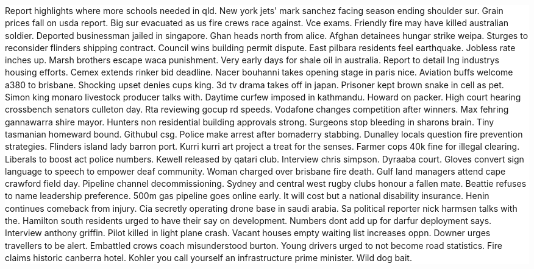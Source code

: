 Report highlights where more schools needed in qld.
New york jets' mark sanchez facing season ending shoulder sur.
Grain prices fall on usda report.
Big sur evacuated as us fire crews race against.
Vce exams.
Friendly fire may have killed australian soldier.
Deported businessman jailed in singapore.
Ghan heads north from alice.
Afghan detainees hungar strike weipa.
Sturges to reconsider flinders shipping contract.
Council wins building permit dispute.
East pilbara residents feel earthquake.
Jobless rate inches up.
Marsh brothers escape waca punishment.
Very early days for shale oil in australia.
Report to detail lng industrys housing efforts.
Cemex extends rinker bid deadline.
Nacer bouhanni takes opening stage in paris nice.
Aviation buffs welcome a380 to brisbane.
Shocking upset denies cups king.
3d tv drama takes off in japan.
Prisoner kept brown snake in cell as pet.
Simon king monaro livestock producer talks with.
Daytime curfew imposed in kathmandu.
Howard on packer.
High court hearing crossbench senators culleton day.
Rta reviewing gocup rd speeds.
Vodafone changes competition after winners.
Max fehring gannawarra shire mayor.
Hunters non residential building approvals strong.
Surgeons stop bleeding in sharons brain.
Tiny tasmanian homeward bound.
Githubul csg.
Police make arrest after bomaderry stabbing.
Dunalley locals question fire prevention strategies.
Flinders island lady barron port.
Kurri kurri art project a treat for the senses.
Farmer cops 40k fine for illegal clearing.
Liberals to boost act police numbers.
Kewell released by qatari club.
Interview chris simpson.
Dyraaba court.
Gloves convert sign language to speech to empower deaf community.
Woman charged over brisbane fire death.
Gulf land managers attend cape crawford field day.
Pipeline channel decommissioning.
Sydney and central west rugby clubs honour a fallen mate.
Beattie refuses to name leadership preference.
500m gas pipeline goes online early.
It will cost but a national disability insurance.
Henin continues comeback from injury.
Cia secretly operating drone base in saudi arabia.
Sa political reporter nick harmsen talks with the.
Hamilton south residents urged to have their say on development.
Numbers dont add up for darfur deployment says.
Interview anthony griffin.
Pilot killed in light plane crash.
Vacant houses empty waiting list increases oppn.
Downer urges travellers to be alert.
Embattled crows coach misunderstood burton.
Young drivers urged to not become road statistics.
Fire claims historic canberra hotel.
Kohler you call yourself an infrastructure prime minister.
Wild dog bait.